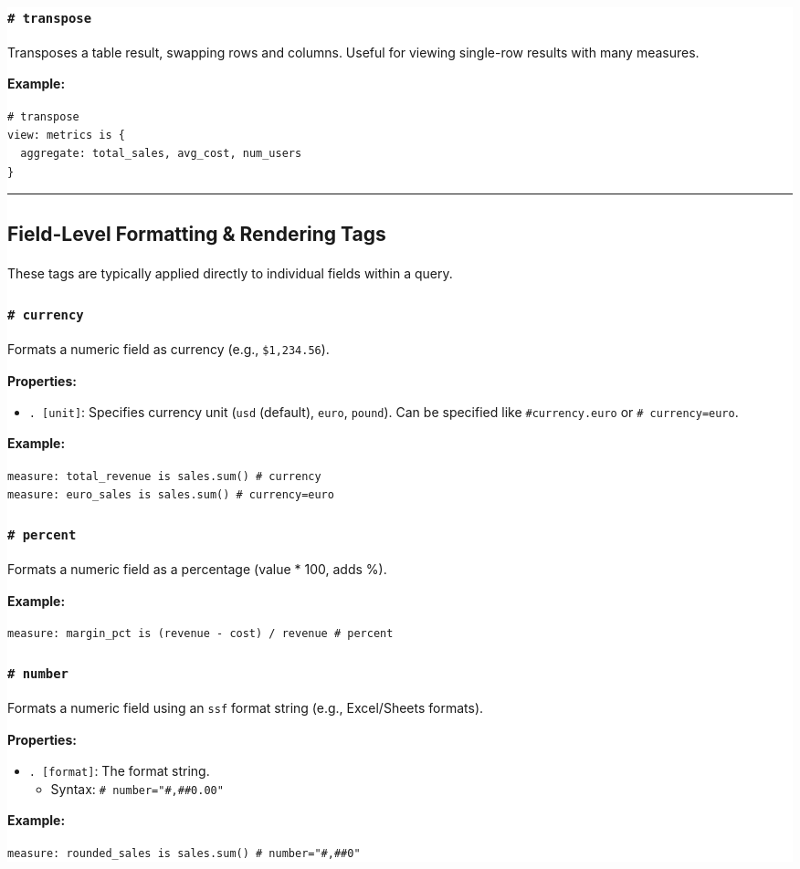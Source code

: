 ### `# transpose`

Transposes a table result, swapping rows and columns. Useful for viewing single-row results with many measures.

**Example:**

```
# transpose
view: metrics is {
  aggregate: total_sales, avg_cost, num_users
}
```

---

## Field-Level Formatting & Rendering Tags

These tags are typically applied directly to individual fields within a query.

### `# currency`

Formats a numeric field as currency (e.g., `$1,234.56`).

**Properties:**

- `. [unit]`: Specifies currency unit (`usd` (default), `euro`, `pound`). Can be specified like `#currency.euro` or `# currency=euro`.

**Example:**

```
measure: total_revenue is sales.sum() # currency
measure: euro_sales is sales.sum() # currency=euro
```

### `# percent`

Formats a numeric field as a percentage (value \* 100, adds %).

**Example:**

```
measure: margin_pct is (revenue - cost) / revenue # percent
```

### `# number`

Formats a numeric field using an `ssf` format string (e.g., Excel/Sheets formats).

**Properties:**

- `. [format]`: The format string.
  - Syntax: `# number="#,##0.00"`

**Example:**

```
measure: rounded_sales is sales.sum() # number="#,##0"
```

